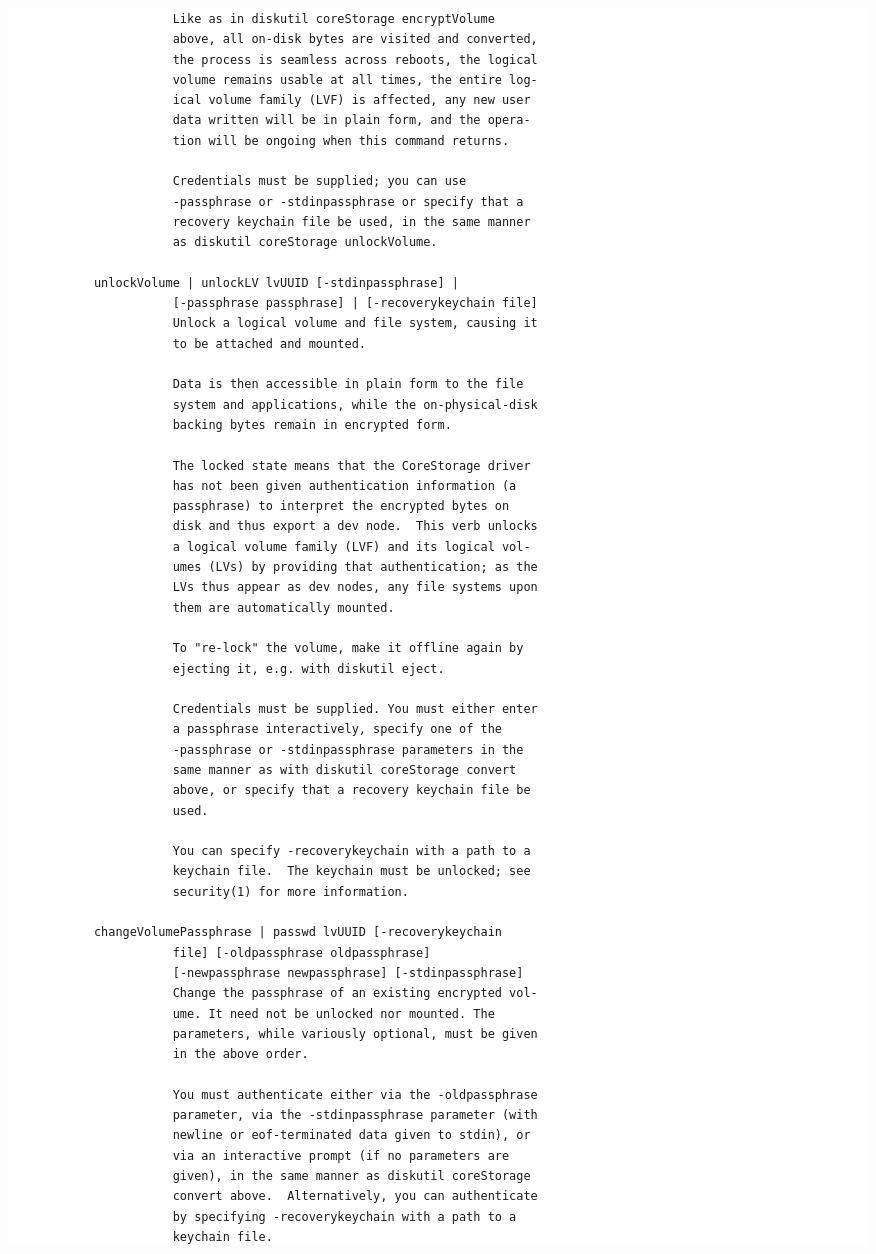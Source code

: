                            Like as in diskutil coreStorage encryptVolume
                           above, all on-disk bytes are visited and converted,
                           the process is seamless across reboots, the logical
                           volume remains usable at all times, the entire log-
                           ical volume family (LVF) is affected, any new user
                           data written will be in plain form, and the opera-
                           tion will be ongoing when this command returns.

                           Credentials must be supplied; you can use
                           -passphrase or -stdinpassphrase or specify that a
                           recovery keychain file be used, in the same manner
                           as diskutil coreStorage unlockVolume.

                unlockVolume | unlockLV lvUUID [-stdinpassphrase] |
                           [-passphrase passphrase] | [-recoverykeychain file]
                           Unlock a logical volume and file system, causing it
                           to be attached and mounted.

                           Data is then accessible in plain form to the file
                           system and applications, while the on-physical-disk
                           backing bytes remain in encrypted form.

                           The locked state means that the CoreStorage driver
                           has not been given authentication information (a
                           passphrase) to interpret the encrypted bytes on
                           disk and thus export a dev node.  This verb unlocks
                           a logical volume family (LVF) and its logical vol-
                           umes (LVs) by providing that authentication; as the
                           LVs thus appear as dev nodes, any file systems upon
                           them are automatically mounted.

                           To "re-lock" the volume, make it offline again by
                           ejecting it, e.g. with diskutil eject.

                           Credentials must be supplied. You must either enter
                           a passphrase interactively, specify one of the
                           -passphrase or -stdinpassphrase parameters in the
                           same manner as with diskutil coreStorage convert
                           above, or specify that a recovery keychain file be
                           used.

                           You can specify -recoverykeychain with a path to a
                           keychain file.  The keychain must be unlocked; see
                           security(1) for more information.

                changeVolumePassphrase | passwd lvUUID [-recoverykeychain
                           file] [-oldpassphrase oldpassphrase]
                           [-newpassphrase newpassphrase] [-stdinpassphrase]
                           Change the passphrase of an existing encrypted vol-
                           ume. It need not be unlocked nor mounted. The
                           parameters, while variously optional, must be given
                           in the above order.

                           You must authenticate either via the -oldpassphrase
                           parameter, via the -stdinpassphrase parameter (with
                           newline or eof-terminated data given to stdin), or
                           via an interactive prompt (if no parameters are
                           given), in the same manner as diskutil coreStorage
                           convert above.  Alternatively, you can authenticate
                           by specifying -recoverykeychain with a path to a
                           keychain file.

